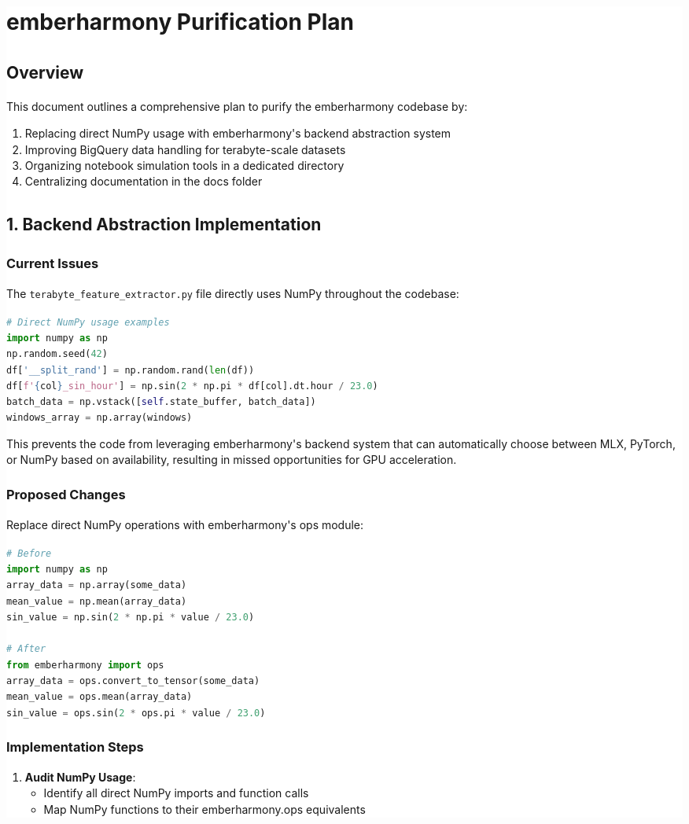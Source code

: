 # emberharmony Purification Plan

## Overview

This document outlines a comprehensive plan to purify the emberharmony codebase by:

1. Replacing direct NumPy usage with emberharmony's backend abstraction system
2. Improving BigQuery data handling for terabyte-scale datasets
3. Organizing notebook simulation tools in a dedicated directory
4. Centralizing documentation in the docs folder

## 1. Backend Abstraction Implementation

### Current Issues

The `terabyte_feature_extractor.py` file directly uses NumPy throughout the codebase:

```python
# Direct NumPy usage examples
import numpy as np
np.random.seed(42)
df['__split_rand'] = np.random.rand(len(df))
df[f'{col}_sin_hour'] = np.sin(2 * np.pi * df[col].dt.hour / 23.0)
batch_data = np.vstack([self.state_buffer, batch_data])
windows_array = np.array(windows)
```

This prevents the code from leveraging emberharmony's backend system that can automatically choose between MLX, PyTorch, or NumPy based on availability, resulting in missed opportunities for GPU acceleration.

### Proposed Changes

Replace direct NumPy operations with emberharmony's ops module:

```python
# Before
import numpy as np
array_data = np.array(some_data)
mean_value = np.mean(array_data)
sin_value = np.sin(2 * np.pi * value / 23.0)

# After
from emberharmony import ops
array_data = ops.convert_to_tensor(some_data)
mean_value = ops.mean(array_data)
sin_value = ops.sin(2 * ops.pi * value / 23.0)
```

### Implementation Steps

1. **Audit NumPy Usage**:
   - Identify all direct NumPy imports and function calls
   - Map NumPy functions to their emberharmony.ops equivalents
